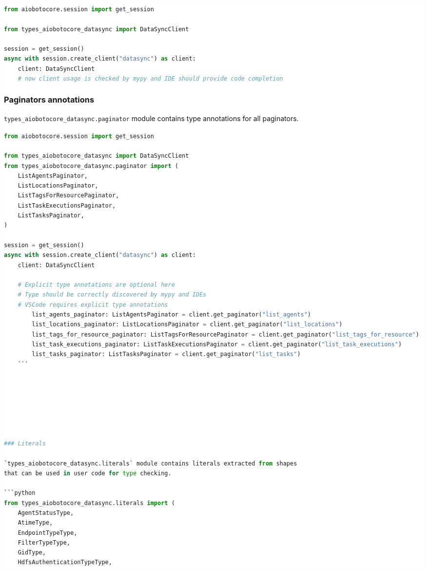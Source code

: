 ```python
from aiobotocore.session import get_session

from types_aiobotocore_datasync import DataSyncClient

session = get_session()
async with session.create_client("datasync") as client:
    client: DataSyncClient
    # now client usage is checked by mypy and IDE should provide code completion
```

<a id="paginators-annotations"></a>

### Paginators annotations

`types_aiobotocore_datasync.paginator` module contains type annotations for all
paginators.

````python
from aiobotocore.session import get_session

from types_aiobotocore_datasync import DataSyncClient
from types_aiobotocore_datasync.paginator import (
    ListAgentsPaginator,
    ListLocationsPaginator,
    ListTagsForResourcePaginator,
    ListTaskExecutionsPaginator,
    ListTasksPaginator,
)

session = get_session()
async with session.create_client("datasync") as client:
    client: DataSyncClient

    # Explicit type annotations are optional here
    # Type should be correctly discovered by mypy and IDEs
    # VSCode requires explicit type annotations
        list_agents_paginator: ListAgentsPaginator = client.get_paginator("list_agents")
        list_locations_paginator: ListLocationsPaginator = client.get_paginator("list_locations")
        list_tags_for_resource_paginator: ListTagsForResourcePaginator = client.get_paginator("list_tags_for_resource")
        list_task_executions_paginator: ListTaskExecutionsPaginator = client.get_paginator("list_task_executions")
        list_tasks_paginator: ListTasksPaginator = client.get_paginator("list_tasks")
    ```







### Literals

`types_aiobotocore_datasync.literals` module contains literals extracted from shapes
that can be used in user code for type checking.

```python
from types_aiobotocore_datasync.literals import (
    AgentStatusType,
    AtimeType,
    EndpointTypeType,
    FilterTypeType,
    GidType,
    HdfsAuthenticationTypeType,
````